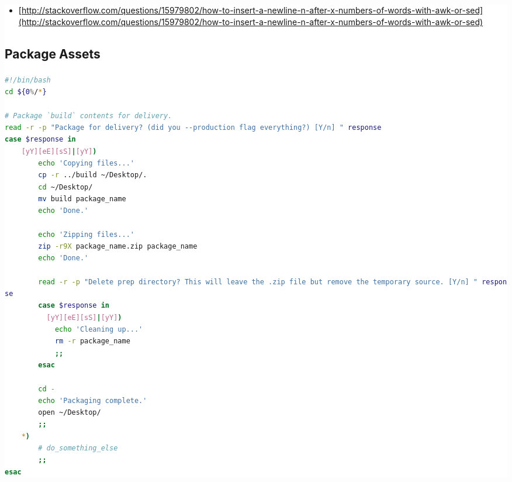 - [http://stackoverflow.com/questions/15979802/how-to-insert-a-newline-n-after-x-numbers-of-words-with-awk-or-sed](http://stackoverflow.com/questions/15979802/how-to-insert-a-newline-n-after-x-numbers-of-words-with-awk-or-sed)

## Package Assets

```bash
#!/bin/bash
cd ${0%/*}

# Package `build` contents for delivery.
read -r -p "Package for delivery? (did you --production flag everything?) [Y/n] " response
case $response in
    [yY][eE][sS]|[yY])
        echo 'Copying files...'
        cp -r ../build ~/Desktop/.
        cd ~/Desktop/
        mv build package_name
        echo 'Done.'

        echo 'Zipping files...'
        zip -r9X package_name.zip package_name
        echo 'Done.'

        read -r -p "Delete prep directory? This will leave the .zip file but remove the temporary source. [Y/n] " response
        case $response in
          [yY][eE][sS]|[yY])
            echo 'Cleaning up...'
            rm -r package_name
            ;;
        esac

        cd -
        echo 'Packaging complete.'
        open ~/Desktop/
        ;;
    *)
        # do_something_else
        ;;
esac
```

